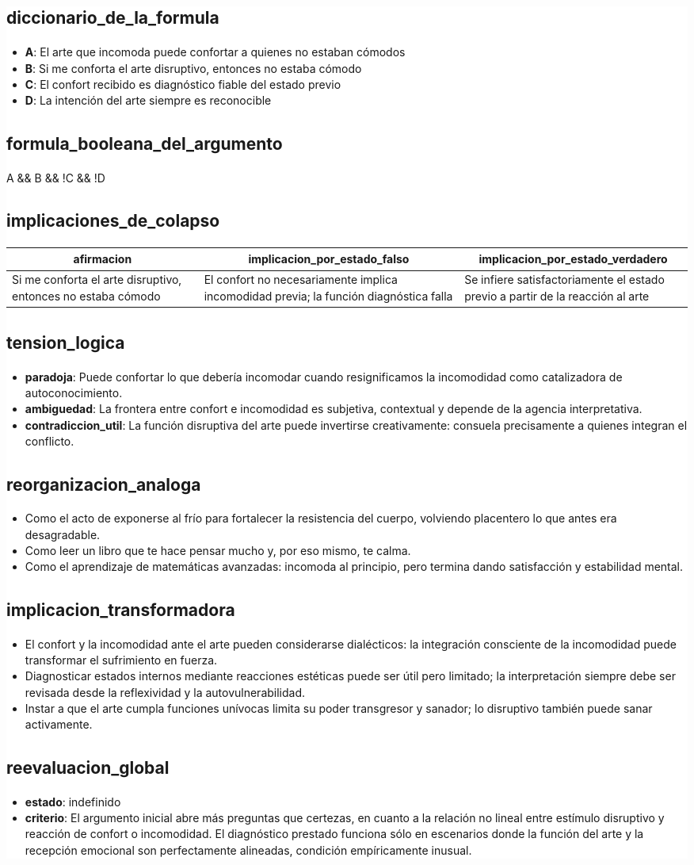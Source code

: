 ## diccionario_de_la_formula

- **A**: El arte que incomoda puede confortar a quienes no estaban cómodos
- **B**: Si me conforta el arte disruptivo, entonces no estaba cómodo
- **C**: El confort recibido es diagnóstico fiable del estado previo
- **D**: La intención del arte siempre es reconocible

## formula_booleana_del_argumento

A && B && !C && !D

## implicaciones_de_colapso

| afirmacion | implicacion_por_estado_falso | implicacion_por_estado_verdadero |
| --- | --- | --- |
| Si me conforta el arte disruptivo, entonces no estaba cómodo | El confort no necesariamente implica incomodidad previa; la función diagnóstica falla | Se infiere satisfactoriamente el estado previo a partir de la reacción al arte |

## tension_logica

- **paradoja**: Puede confortar lo que debería incomodar cuando resignificamos la incomodidad como catalizadora de autoconocimiento.
- **ambiguedad**: La frontera entre confort e incomodidad es subjetiva, contextual y depende de la agencia interpretativa.
- **contradiccion_util**: La función disruptiva del arte puede invertirse creativamente: consuela precisamente a quienes integran el conflicto.

## reorganizacion_analoga

- Como el acto de exponerse al frío para fortalecer la resistencia del cuerpo, volviendo placentero lo que antes era desagradable.
- Como leer un libro que te hace pensar mucho y, por eso mismo, te calma.
- Como el aprendizaje de matemáticas avanzadas: incomoda al principio, pero termina dando satisfacción y estabilidad mental.

## implicacion_transformadora

- El confort y la incomodidad ante el arte pueden considerarse dialécticos: la integración consciente de la incomodidad puede transformar el sufrimiento en fuerza.
- Diagnosticar estados internos mediante reacciones estéticas puede ser útil pero limitado; la interpretación siempre debe ser revisada desde la reflexividad y la autovulnerabilidad.
- Instar a que el arte cumpla funciones unívocas limita su poder transgresor y sanador; lo disruptivo también puede sanar activamente.

## reevaluacion_global

- **estado**: indefinido
- **criterio**: El argumento inicial abre más preguntas que certezas, en cuanto a la relación no lineal entre estímulo disruptivo y reacción de confort o incomodidad. El diagnóstico prestado funciona sólo en escenarios donde la función del arte y la recepción emocional son perfectamente alineadas, condición empíricamente inusual.
